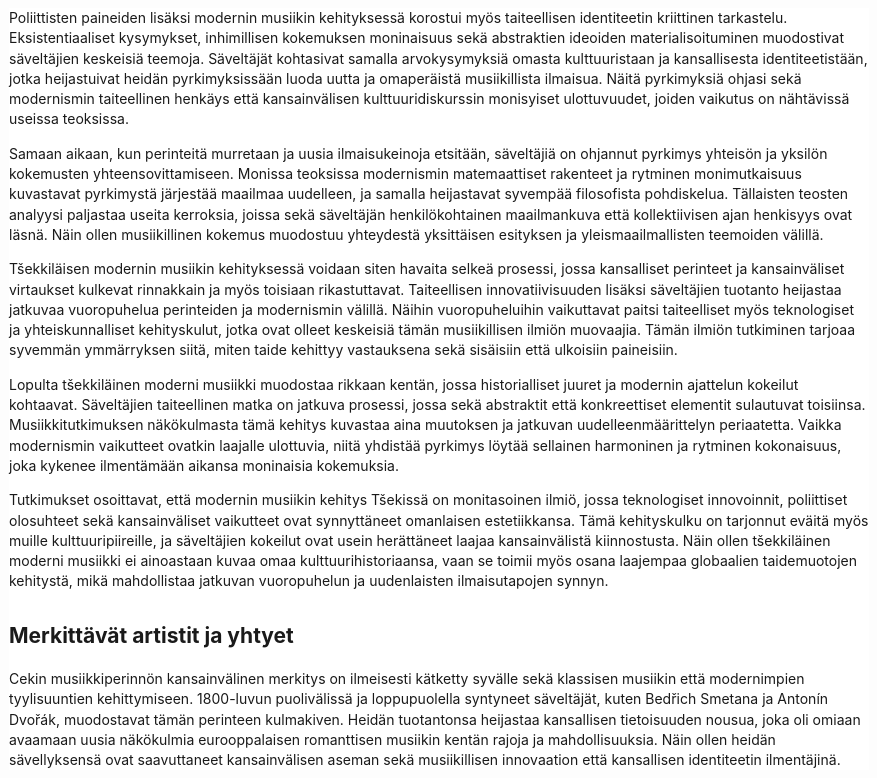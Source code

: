Poliittisten paineiden lisäksi modernin musiikin kehityksessä korostui myös taiteellisen
identiteetin kriittinen tarkastelu. Eksistentiaaliset kysymykset, inhimillisen kokemuksen
moninaisuus sekä abstraktien ideoiden materialisoituminen muodostivat säveltäjien keskeisiä teemoja.
Säveltäjät kohtasivat samalla arvokysymyksiä omasta kulttuuristaan ja kansallisesta
identiteetistään, jotka heijastuivat heidän pyrkimyksissään luoda uutta ja omaperäistä musiikillista
ilmaisua. Näitä pyrkimyksiä ohjasi sekä modernismin taiteellinen henkäys että kansainvälisen
kulttuuridiskurssin monisyiset ulottuvuudet, joiden vaikutus on nähtävissä useissa teoksissa.

Samaan aikaan, kun perinteitä murretaan ja uusia ilmaisukeinoja etsitään, säveltäjiä on ohjannut
pyrkimys yhteisön ja yksilön kokemusten yhteensovittamiseen. Monissa teoksissa modernismin
matemaattiset rakenteet ja rytminen monimutkaisuus kuvastavat pyrkimystä järjestää maailmaa
uudelleen, ja samalla heijastavat syvempää filosofista pohdiskelua. Tällaisten teosten analyysi
paljastaa useita kerroksia, joissa sekä säveltäjän henkilökohtainen maailmankuva että kollektiivisen
ajan henkisyys ovat läsnä. Näin ollen musiikillinen kokemus muodostuu yhteydestä yksittäisen
esityksen ja yleismaailmallisten teemoiden välillä.

Tšekkiläisen modernin musiikin kehityksessä voidaan siten havaita selkeä prosessi, jossa kansalliset
perinteet ja kansainväliset virtaukset kulkevat rinnakkain ja myös toisiaan rikastuttavat.
Taiteellisen innovatiivisuuden lisäksi säveltäjien tuotanto heijastaa jatkuvaa vuoropuhelua
perinteiden ja modernismin välillä. Näihin vuoropuheluihin vaikuttavat paitsi taiteelliset myös
teknologiset ja yhteiskunnalliset kehityskulut, jotka ovat olleet keskeisiä tämän musiikillisen
ilmiön muovaajia. Tämän ilmiön tutkiminen tarjoaa syvemmän ymmärryksen siitä, miten taide kehittyy
vastauksena sekä sisäisiin että ulkoisiin paineisiin.

Lopulta tšekkiläinen moderni musiikki muodostaa rikkaan kentän, jossa historialliset juuret ja
modernin ajattelun kokeilut kohtaavat. Säveltäjien taiteellinen matka on jatkuva prosessi, jossa
sekä abstraktit että konkreettiset elementit sulautuvat toisiinsa. Musiikkitutkimuksen näkökulmasta
tämä kehitys kuvastaa aina muutoksen ja jatkuvan uudelleenmäärittelyn periaatetta. Vaikka
modernismin vaikutteet ovatkin laajalle ulottuvia, niitä yhdistää pyrkimys löytää sellainen
harmoninen ja rytminen kokonaisuus, joka kykenee ilmentämään aikansa moninaisia kokemuksia.

Tutkimukset osoittavat, että modernin musiikin kehitys Tšekissä on monitasoinen ilmiö, jossa
teknologiset innovoinnit, poliittiset olosuhteet sekä kansainväliset vaikutteet ovat synnyttäneet
omanlaisen estetiikkansa. Tämä kehityskulku on tarjonnut eväitä myös muille kulttuuripiireille, ja
säveltäjien kokeilut ovat usein herättäneet laajaa kansainvälistä kiinnostusta. Näin ollen
tšekkiläinen moderni musiikki ei ainoastaan kuvaa omaa kulttuurihistoriaansa, vaan se toimii myös
osana laajempaa globaalien taidemuotojen kehitystä, mikä mahdollistaa jatkuvan vuoropuhelun ja
uudenlaisten ilmaisutapojen synnyn.

## Merkittävät artistit ja yhtyet

Cekin musiikkiperinnön kansainvälinen merkitys on ilmeisesti kätketty syvälle sekä klassisen
musiikin että modernimpien tyylisuuntien kehittymiseen. 1800-luvun puolivälissä ja loppupuolella
syntyneet säveltäjät, kuten Bedřich Smetana ja Antonín Dvořák, muodostavat tämän perinteen
kulmakiven. Heidän tuotantonsa heijastaa kansallisen tietoisuuden nousua, joka oli omiaan avaamaan
uusia näkökulmia eurooppalaisen romanttisen musiikin kentän rajoja ja mahdollisuuksia. Näin ollen
heidän sävellyksensä ovat saavuttaneet kansainvälisen aseman sekä musiikillisen innovaation että
kansallisen identiteetin ilmentäjinä.
